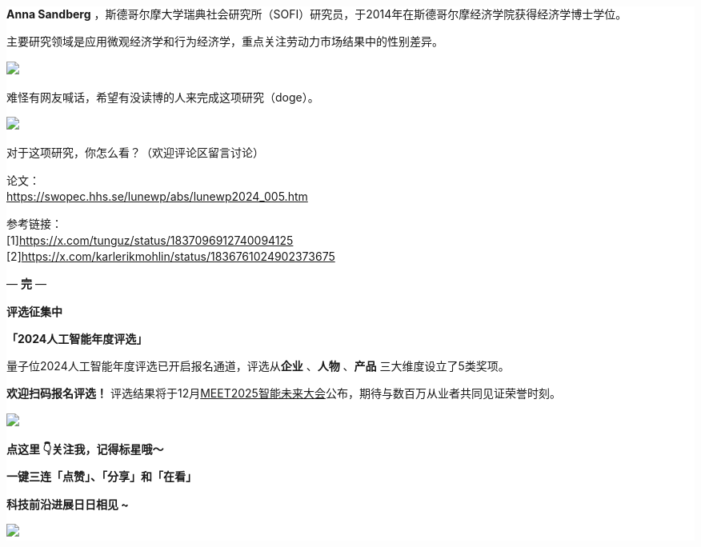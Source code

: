 **Anna Sandberg** ，斯德哥尔摩大学瑞典社会研究所（SOFI）研究员，于2014年在斯德哥尔摩经济学院获得经济学博士学位。

主要研究领域是应用微观经济学和行为经济学，重点关注劳动力市场结果中的性别差异。

![](https://mmbiz.qpic.cn/mmbiz_png/YicUhk5aAGtBdphpRib1f4thbByL03l5zq6GU7s1HwcyVpVaY0yZkdkLxQFRjcYSz41ibahAYq4EcLlEuyvBWoNNQ/640?wx_fmt=png&from=appmsg)

难怪有网友喊话，希望有没读博的人来完成这项研究（doge）。

![](https://mmbiz.qpic.cn/mmbiz_png/YicUhk5aAGtBdphpRib1f4thbByL03l5zqQYFEqYVUwoIIle5n7lMX4OwJjhQZxiaqSVTJsnhGq4jg2Qy24sblBtw/640?wx_fmt=png&from=appmsg)

对于这项研究，你怎么看？（欢迎评论区留言讨论）

论文：  
https://swopec.hhs.se/lunewp/abs/lunewp2024_005.htm

参考链接：  
[1]https://x.com/tunguz/status/1837096912740094125  
[2]https://x.com/karlerikmohlin/status/1836761024902373675

— **完** —

**评选征集中**

**「2024人工智能年度评选」**

量子位2024人工智能年度评选已开启报名通道，评选从**企业** 、**人物** 、**产品** 三大维度设立了5类奖项。

**欢迎扫码报名评选！**
评选结果将于12月[MEET2025智能未来大会](http://mp.weixin.qq.com/s?__biz=MzIzNjc1NzUzMw==&mid=2247749708&idx=1&sn=0e6ac7c30e9cbc392d126127ffc5e2fc&chksm=e8dfa73edfa82e28c84ec0e4eeaabbae6634626284f0b830e5fa097dc98e9acb04e7ad060608&scene=21#wechat_redirect)公布，期待与数百万从业者共同见证荣誉时刻。

![](https://mmbiz.qpic.cn/mmbiz_png/YicUhk5aAGtAOVibXbw5eUnvqbCic6T1OKtFJzFhIdiauXic5xgYVG2LogYPX94d9GO5yiaQKicPFPUwgM30w350XNfIQ/640?wx_fmt=png&from=appmsg)

**点这里 👇关注我，记得标星哦～**

**一键三连「点赞」、「分享」和「在看」**

**科技前沿进展日日相见 ~**

![](https://mmbiz.qpic.cn/mmbiz_svg/g9RQicMD01M0tYoRQT2cMQRmPS5ZDyrrfzeksiay90KaDzlGBH61icqHxmgFKfvfXtVuwTHV740CDLAaXU1LIfZyoJEpYKcRIiaE/640?wx_fmt=svg)

